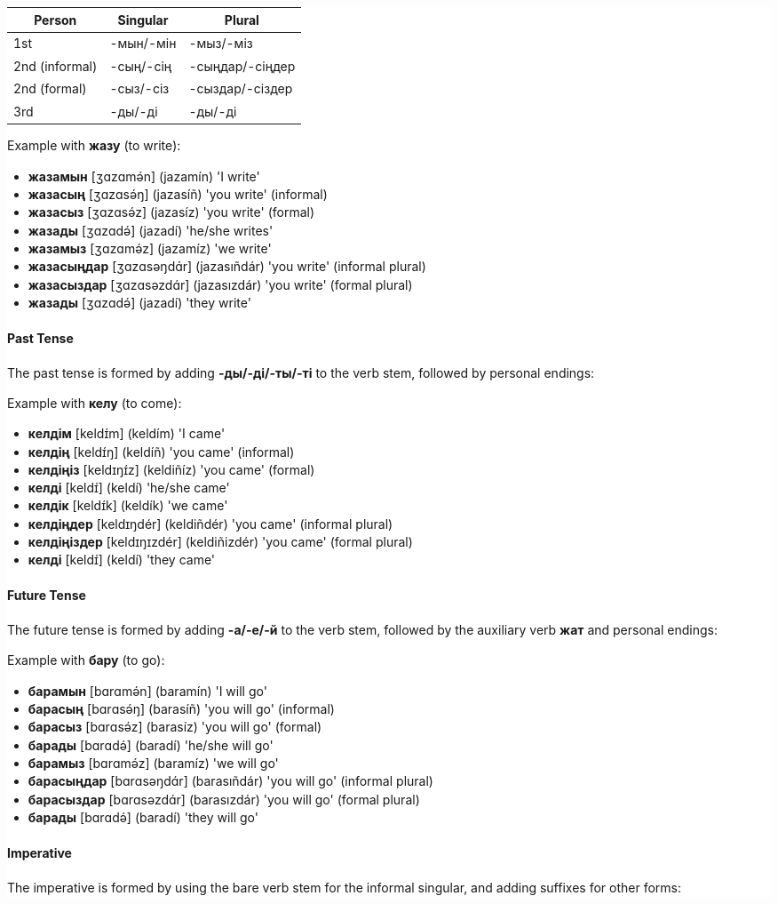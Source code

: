 | Person | Singular | Plural |
|--------|----------|--------|
| 1st | -мын/-мін | -мыз/-міз |
| 2nd (informal) | -сың/-сің | -сыңдар/-сіңдер |
| 2nd (formal) | -сыз/-сіз | -сыздар/-сіздер |
| 3rd | -ды/-ді | -ды/-ді |

Example with **жазу** (to write):

- **жазамын** [ʒɑzɑmə́n] (jazamı́n) 'I write'
- **жазасың** [ʒɑzɑsə́ŋ] (jazası́ñ) 'you write' (informal)
- **жазасыз** [ʒɑzɑsə́z] (jazası́z) 'you write' (formal)
- **жазады** [ʒɑzɑdə́] (jazadı́) 'he/she writes'
- **жазамыз** [ʒɑzɑmə́z] (jazamı́z) 'we write'
- **жазасыңдар** [ʒɑzɑsəŋdɑ́r] (jazasıñdár) 'you write' (informal plural)
- **жазасыздар** [ʒɑzɑsəzdɑ́r] (jazasızdár) 'you write' (formal plural)
- **жазады** [ʒɑzɑdə́] (jazadı́) 'they write'

#### Past Tense

The past tense is formed by adding **-ды/-ді/-ты/-ті** to the verb stem, followed by personal endings:

Example with **келу** (to come):

- **келдім** [keldɪ́m] (keldím) 'I came'
- **келдің** [keldɪ́ŋ] (keldíñ) 'you came' (informal)
- **келдіңіз** [keldɪŋɪ́z] (keldiñíz) 'you came' (formal)
- **келді** [keldɪ́] (keldí) 'he/she came'
- **келдік** [keldɪ́k] (keldík) 'we came'
- **келдіңдер** [keldɪŋdér] (keldiñdér) 'you came' (informal plural)
- **келдіңіздер** [keldɪŋɪzdér] (keldiñizdér) 'you came' (formal plural)
- **келді** [keldɪ́] (keldí) 'they came'

#### Future Tense

The future tense is formed by adding **-а/-е/-й** to the verb stem, followed by the auxiliary verb **жат** and personal endings:

Example with **бару** (to go):

- **барамын** [bɑrɑmə́n] (baramı́n) 'I will go'
- **барасың** [bɑrɑsə́ŋ] (barası́ñ) 'you will go' (informal)
- **барасыз** [bɑrɑsə́z] (barası́z) 'you will go' (formal)
- **барады** [bɑrɑdə́] (baradı́) 'he/she will go'
- **барамыз** [bɑrɑmə́z] (baramı́z) 'we will go'
- **барасыңдар** [bɑrɑsəŋdɑ́r] (barasıñdár) 'you will go' (informal plural)
- **барасыздар** [bɑrɑsəzdɑ́r] (barasızdár) 'you will go' (formal plural)
- **барады** [bɑrɑdə́] (baradı́) 'they will go'

#### Imperative

The imperative is formed by using the bare verb stem for the informal singular, and adding suffixes for other forms:

